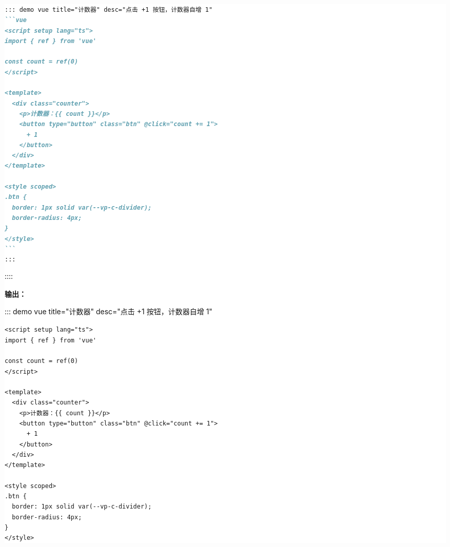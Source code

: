 ````md
::: demo vue title="计数器" desc="点击 +1 按钮，计数器自增 1"
```vue
<script setup lang="ts">
import { ref } from 'vue'

const count = ref(0)
</script>

<template>
  <div class="counter">
    <p>计数器：{{ count }}</p>
    <button type="button" class="btn" @click="count += 1">
      + 1
    </button>
  </div>
</template>

<style scoped>
.btn {
  border: 1px solid var(--vp-c-divider);
  border-radius: 4px;
}
</style>
```
:::
````

::::

**输出：**

::: demo vue title="计数器" desc="点击 +1 按钮，计数器自增 1"

```vue
<script setup lang="ts">
import { ref } from 'vue'

const count = ref(0)
</script>

<template>
  <div class="counter">
    <p>计数器：{{ count }}</p>
    <button type="button" class="btn" @click="count += 1">
      + 1
    </button>
  </div>
</template>

<style scoped>
.btn {
  border: 1px solid var(--vp-c-divider);
  border-radius: 4px;
}
</style>
```
